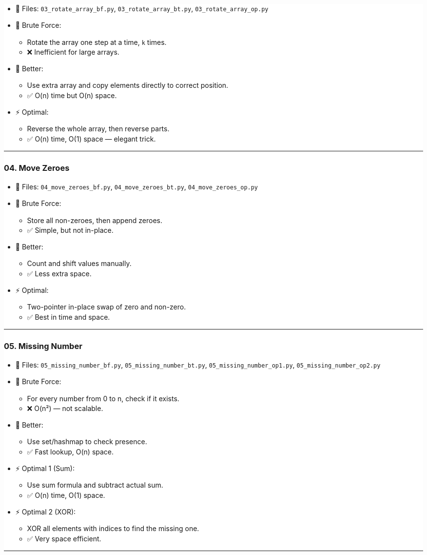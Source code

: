 - 🔢 Files: `03_rotate_array_bf.py`, `03_rotate_array_bt.py`, `03_rotate_array_op.py`

- 🚶 Brute Force:
  - Rotate the array one step at a time, `k` times.
  - ❌ Inefficient for large arrays.

- 🔁 Better:
  - Use extra array and copy elements directly to correct position.
  - ✅ O(n) time but O(n) space.

- ⚡ Optimal:
  - Reverse the whole array, then reverse parts.
  - ✅ O(n) time, O(1) space — elegant trick.

---

### 04. Move Zeroes

- 🔢 Files: `04_move_zeroes_bf.py`, `04_move_zeroes_bt.py`, `04_move_zeroes_op.py`

- 🚶 Brute Force:
  - Store all non-zeroes, then append zeroes.
  - ✅ Simple, but not in-place.

- 🔁 Better:
  - Count and shift values manually.
  - ✅ Less extra space.

- ⚡ Optimal:
  - Two-pointer in-place swap of zero and non-zero.
  - ✅ Best in time and space.

---

### 05. Missing Number

- 🔢 Files: `05_missing_number_bf.py`, `05_missing_number_bt.py`, `05_missing_number_op1.py`, `05_missing_number_op2.py`

- 🚶 Brute Force:
  - For every number from 0 to n, check if it exists.
  - ❌ O(n²) — not scalable.

- 🔁 Better:
  - Use set/hashmap to check presence.
  - ✅ Fast lookup, O(n) space.

- ⚡ Optimal 1 (Sum):
  - Use sum formula and subtract actual sum.
  - ✅ O(n) time, O(1) space.

- ⚡ Optimal 2 (XOR):
  - XOR all elements with indices to find the missing one.
  - ✅ Very space efficient.

---
